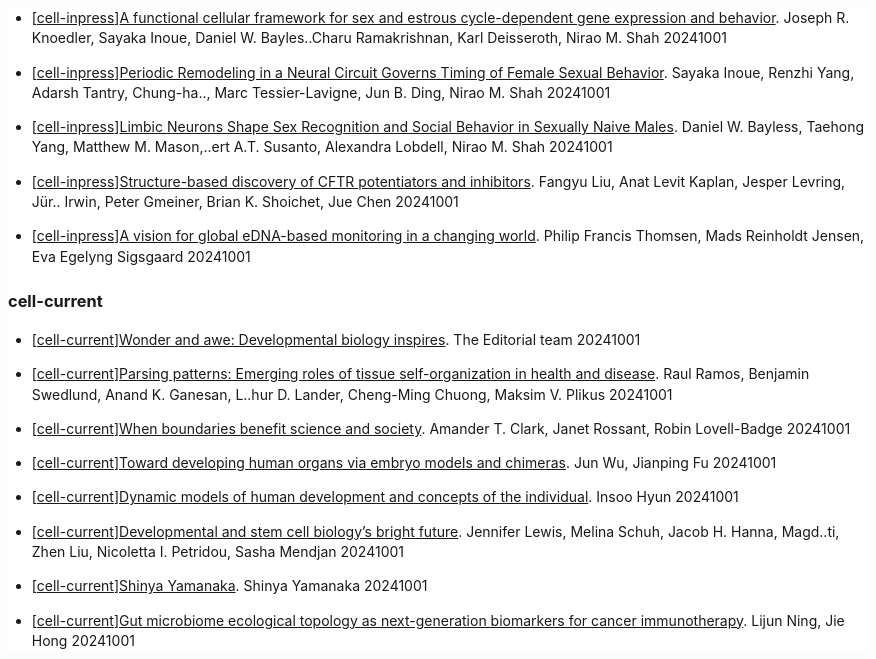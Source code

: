   - \[[cell-inpress](https://www.cell.com/archive?publicationCode=cell&rss=yes)\][A functional cellular framework for sex and estrous cycle-dependent gene expression and behavior](https://www.cell.com/cell/fulltext/S0092-8674(24)00589-0?rss=yes). Joseph R. Knoedler, Sayaka Inoue, Daniel W. Bayles..Charu Ramakrishnan, Karl Deisseroth, Nirao M. Shah 	20241001

  - \[[cell-inpress](https://www.cell.com/archive?publicationCode=cell&rss=yes)\][Periodic Remodeling in a Neural Circuit Governs Timing of Female Sexual Behavior](https://www.cell.com/cell/fulltext/S0092-8674(24)00588-9?rss=yes). Sayaka Inoue, Renzhi Yang, Adarsh Tantry, Chung-ha.., Marc Tessier-Lavigne, Jun B. Ding, Nirao M. Shah 	20241001

  - \[[cell-inpress](https://www.cell.com/archive?publicationCode=cell&rss=yes)\][Limbic Neurons Shape Sex Recognition and Social Behavior in Sexually Naive Males](https://www.cell.com/cell/fulltext/S0092-8674(24)00587-7?rss=yes). Daniel W. Bayless, Taehong Yang, Matthew M. Mason,..ert A.T. Susanto, Alexandra Lobdell, Nirao M. Shah 	20241001

  - \[[cell-inpress](https://www.cell.com/archive?publicationCode=cell&rss=yes)\][Structure-based discovery of CFTR potentiators and inhibitors](https://www.cell.com/cell/fulltext/S0092-8674(24)00472-0?rss=yes). Fangyu Liu, Anat Levit Kaplan, Jesper Levring, Jür.. Irwin, Peter Gmeiner, Brian K. Shoichet, Jue Chen 	20241001

  - \[[cell-inpress](https://www.cell.com/archive?publicationCode=cell&rss=yes)\][A vision for global eDNA-based monitoring in a changing world](https://www.cell.com/cell/fulltext/S0092-8674(24)00444-6?rss=yes). Philip Francis Thomsen, Mads Reinholdt Jensen, Eva Egelyng Sigsgaard 	20241001


### cell-current

  - \[[cell-current](https://www.cell.com/current?publicationCode=cell&rss=yes)\][Wonder and awe: Developmental biology inspires](https://www.cell.com/cell/fulltext/S0092-8674(24)00586-5?rss=yes). The  Editorial team 	20241001

  - \[[cell-current](https://www.cell.com/current?publicationCode=cell&rss=yes)\][Parsing patterns: Emerging roles of tissue self-organization in health and disease](https://www.cell.com/cell/fulltext/S0092-8674(24)00525-7?rss=yes). Raul Ramos, Benjamin Swedlund, Anand K. Ganesan, L..hur D. Lander, Cheng-Ming Chuong, Maksim V. Plikus 	20241001

  - \[[cell-current](https://www.cell.com/current?publicationCode=cell&rss=yes)\][When boundaries benefit science and society](https://www.cell.com/cell/fulltext/S0092-8674(24)00585-3?rss=yes). Amander T. Clark, Janet Rossant, Robin Lovell-Badge 	20241001

  - \[[cell-current](https://www.cell.com/current?publicationCode=cell&rss=yes)\][Toward developing human organs via embryo models and chimeras](https://www.cell.com/cell/fulltext/S0092-8674(24)00536-1?rss=yes). Jun Wu, Jianping Fu 	20241001

  - \[[cell-current](https://www.cell.com/current?publicationCode=cell&rss=yes)\][Dynamic models of human development and concepts of the individual](https://www.cell.com/cell/fulltext/S0092-8674(24)00537-3?rss=yes). Insoo Hyun 	20241001

  - \[[cell-current](https://www.cell.com/current?publicationCode=cell&rss=yes)\][Developmental and stem cell biology’s bright future](https://www.cell.com/cell/fulltext/S0092-8674(24)00581-6?rss=yes). Jennifer Lewis, Melina Schuh, Jacob H. Hanna, Magd..ti, Zhen Liu, Nicoletta I. Petridou, Sasha Mendjan 	20241001

  - \[[cell-current](https://www.cell.com/current?publicationCode=cell&rss=yes)\][Shinya Yamanaka](https://www.cell.com/cell/fulltext/S0092-8674(24)00584-1?rss=yes). Shinya Yamanaka 	20241001

  - \[[cell-current](https://www.cell.com/current?publicationCode=cell&rss=yes)\][Gut microbiome ecological topology as next-generation biomarkers for cancer immunotherapy](https://www.cell.com/cell/fulltext/S0092-8674(24)00470-7?rss=yes). Lijun Ning, Jie Hong 	20241001
